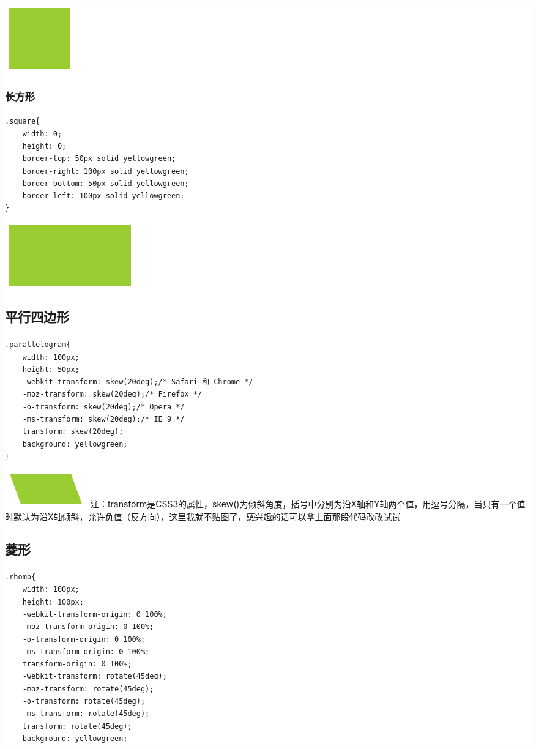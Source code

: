 ![border矩形](../img/CSS_border_graph/Css_border-square.png)
### 长方形
```html
.square{
    width: 0;
    height: 0;
    border-top: 50px solid yellowgreen;
    border-right: 100px solid yellowgreen;
    border-bottom: 50px solid yellowgreen;
    border-left: 100px solid yellowgreen;
}
```
![border矩形](../img/CSS_border_graph/Css_border-square2.png)
## 平行四边形
```html
.parallelogram{
    width: 100px;
    height: 50px;
    -webkit-transform: skew(20deg);/* Safari 和 Chrome */
    -moz-transform: skew(20deg);/* Firefox */
    -o-transform: skew(20deg);/* Opera */
    -ms-transform: skew(20deg);/* IE 9 */
    transform: skew(20deg);
    background: yellowgreen;
}
```
![border正方形](../img/CSS_border_graph/Css_border-parallelogram.png)
注：transform是CSS3的属性，skew()为倾斜角度，括号中分别为沿X轴和Y轴两个值，用逗号分隔，当只有一个值时默认为沿X轴倾斜，允许负值（反方向），这里我就不贴图了，感兴趣的话可以拿上面那段代码改改试试
## 菱形
```html
.rhomb{
    width: 100px;
    height: 100px;
    -webkit-transform-origin: 0 100%;
    -moz-transform-origin: 0 100%;
    -o-transform-origin: 0 100%;
    -ms-transform-origin: 0 100%;
    transform-origin: 0 100%;
    -webkit-transform: rotate(45deg);
    -moz-transform: rotate(45deg);
    -o-transform: rotate(45deg);
    -ms-transform: rotate(45deg);
    transform: rotate(45deg);
    background: yellowgreen;
```